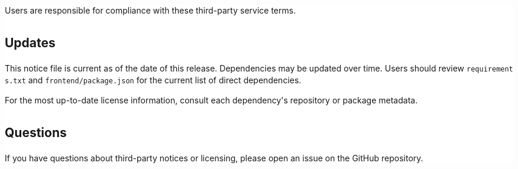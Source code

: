 Users are responsible for compliance with these third-party service terms.

## Updates

This notice file is current as of the date of this release. Dependencies may be updated over time. Users should review `requirements.txt` and `frontend/package.json` for the current list of direct dependencies.

For the most up-to-date license information, consult each dependency's repository or package metadata.

## Questions

If you have questions about third-party notices or licensing, please open an issue on the GitHub repository.
